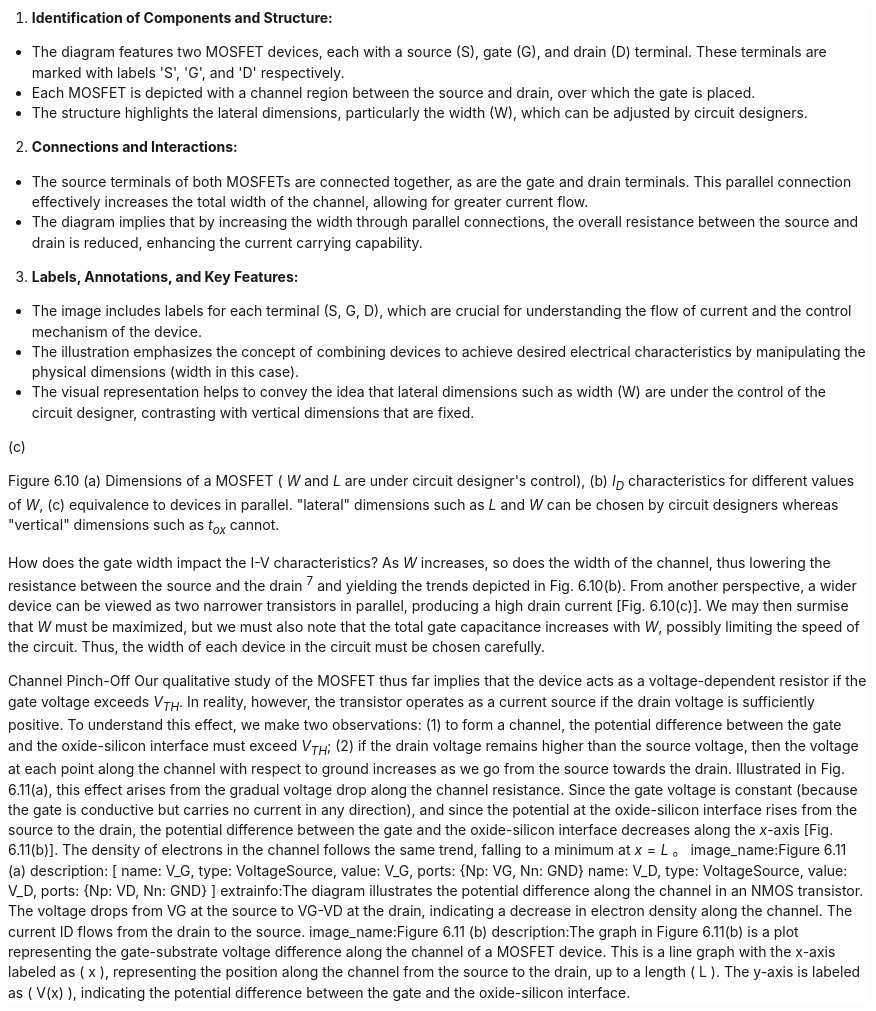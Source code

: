 1. **Identification of Components and Structure:**
- The diagram features two MOSFET devices, each with a source (S), gate (G), and drain (D) terminal. These terminals are marked with labels 'S', 'G', and 'D' respectively.
- Each MOSFET is depicted with a channel region between the source and drain, over which the gate is placed.
- The structure highlights the lateral dimensions, particularly the width (W), which can be adjusted by circuit designers.

2. **Connections and Interactions:**
- The source terminals of both MOSFETs are connected together, as are the gate and drain terminals. This parallel connection effectively increases the total width of the channel, allowing for greater current flow.
- The diagram implies that by increasing the width through parallel connections, the overall resistance between the source and drain is reduced, enhancing the current carrying capability.

3. **Labels, Annotations, and Key Features:**
- The image includes labels for each terminal (S, G, D), which are crucial for understanding the flow of current and the control mechanism of the device.
- The illustration emphasizes the concept of combining devices to achieve desired electrical characteristics by manipulating the physical dimensions (width in this case).
- The visual representation helps to convey the idea that lateral dimensions such as width (W) are under the control of the circuit designer, contrasting with vertical dimensions that are fixed.

(c)

Figure 6.10 (a) Dimensions of a MOSFET ( $W$ and $L$ are under circuit designer's control), (b) $I_{D}$ characteristics for different values of $W$, (c) equivalence to devices in parallel.
"lateral" dimensions such as $L$ and $W$ can be chosen by circuit designers whereas "vertical" dimensions such as $t_{o x}$ cannot.

How does the gate width impact the I-V characteristics? As $W$ increases, so does the width of the channel, thus lowering the resistance between the source and the drain ${ }^{7}$ and yielding the trends depicted in Fig. 6.10(b). From another perspective, a wider device can be viewed as two narrower transistors in parallel, producing a high drain current [Fig. 6.10(c)]. We may then surmise that $W$ must be maximized, but we must also note that the total gate capacitance increases with $W$, possibly limiting the speed of the circuit. Thus, the width of each device in the circuit must be chosen carefully.

Channel Pinch-Off Our qualitative study of the MOSFET thus far implies that the device acts as a voltage-dependent resistor if the gate voltage exceeds $V_{T H}$. In reality, however, the transistor operates as a current source if the drain voltage is sufficiently positive. To understand this effect, we make two observations: (1) to form a channel, the potential difference between the gate and the oxide-silicon interface must exceed $V_{T H}$; (2) if the drain voltage remains higher than the source voltage, then the voltage at each point along the channel with respect to ground increases as we go from the source towards the drain. Illustrated in Fig. 6.11(a), this effect arises from the gradual voltage drop along the channel resistance. Since the gate voltage is constant (because the gate is conductive but carries no current in any direction), and since the potential at the oxide-silicon interface rises from the source to the drain, the potential difference between the gate and the oxide-silicon interface decreases along the $x$-axis [Fig. 6.11(b)]. The density of electrons in the channel follows the same trend, falling to a minimum at $x=L$ 。
image_name:Figure 6.11 (a)
description:
[
name: V_G, type: VoltageSource, value: V_G, ports: {Np: VG, Nn: GND}
name: V_D, type: VoltageSource, value: V_D, ports: {Np: VD, Nn: GND}
]
extrainfo:The diagram illustrates the potential difference along the channel in an NMOS transistor. The voltage drops from VG at the source to VG-VD at the drain, indicating a decrease in electron density along the channel. The current ID flows from the drain to the source.
image_name:Figure 6.11 (b)
description:The graph in Figure 6.11(b) is a plot representing the gate-substrate voltage difference along the channel of a MOSFET device. This is a line graph with the x-axis labeled as \( x \), representing the position along the channel from the source to the drain, up to a length \( L \). The y-axis is labeled as \( V(x) \), indicating the potential difference between the gate and the oxide-silicon interface.


[^0]:    ${ }^{8} \mathrm{~A}$ common mistake here is to make the impedance of $C_{1}$ much less than $R_{E}$.
[^1]:    ${ }^{9}$ Note that the topologies of Figs. 5.60 and 5.61(a) are identical even though $Q_{1}$ is drawn differently.
[^2]:    ${ }^{10}$ This example serves only as an illustration of the CB stage. A CE stage may prove more suited to sensing a thermometer voltage.
[^3]:    ${ }^{11}$ If the input impedance of each stage is not matched to the characteristic impedance of the preceding transmission line, then "reflections" occur, corrupting the signal or at least creating dependence on the length of the lines.
[^4]:    ${ }^{12}$ The dots denote the need for biasing circuitry, as described later in this section.
[^5]:    ${ }^{13}$ Alternatively, the current through $r_{\pi}+R_{B}$ is equal to $v_{X} /\left(r_{\pi}+R_{B}\right)$, yielding a voltage of $-r_{\pi} v_{X} /\left(r_{\pi}+R_{B}\right)$ across $r_{\pi}$.
[^6]:    ${ }^{14}$ In the extreme case, $R_{E}=0$ (Example 5.41) and $i_{2}=0$.
[^7]:    ${ }^{15}$ In an extreme case described in Example 5.43, the gain becomes equal to unity.
[^8]:    ${ }^{1}$ The capacitance between two plates is given by $\epsilon A / t$, where $\epsilon$ is the "dielectric constant" (also called the "permitivity"), $A$ is the area of each plate, and $t$ is the dielectric thickness.
[^9]:    ${ }^{3}$ The substrate acts as a fourth terminal, but we ignore that for now.
[^10]:    ${ }^{5}$ The term "on-resistance" always refers to that between the source and drain, as no resistance exists between the gate and other terminals.
[^11]:    ${ }^{7}$ Recall that the resistance of a conductor is inversely proportional to the cross section area, which itself is equal to the product of the width and thickness of the conductor.
[^12]:    ${ }^{8}$ Some cellphones operate in the same manner.
[^13]:    ${ }^{9}$ New generations of MOSFETs suffer from gate "leakage" current, but we neglect this effect here.
[^14]:    ${ }^{10}$ Since different MOSFETs in a circuit may be sized for different $\lambda$ 's, we do not define a quantity similar to the Early voltage here.